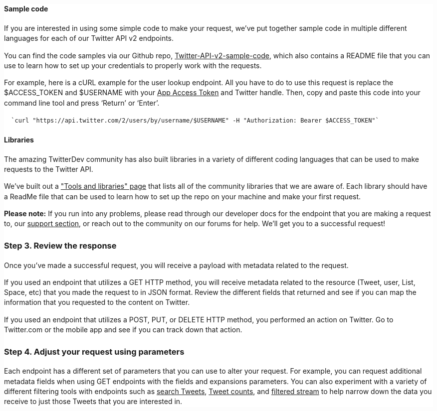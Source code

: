 
#### Sample code

If you are interested in using some simple code to make your request, we’ve put together sample code in multiple different languages for each of our Twitter API v2 endpoints. 

You can find the code samples via our Github repo, [Twitter-API-v2-sample-code](https://github.com/twitterdev/Twitter-API-v2-sample-code), which also contains a README file that you can use to learn how to set up your credentials to properly work with the requests. 

For example, here is a cURL example for the user lookup endpoint. All you have to do to use this request is replace the $ACCESS\_TOKEN and $USERNAME with your [App Access Token](https://developer.twitter.com/en/docs/authentication/oauth-2-0/bearer-tokens) and Twitter handle. Then, copy and paste this code into your command line tool and press ‘Return’ or ‘Enter’.

      `curl "https://api.twitter.com/2/users/by/username/$USERNAME" -H "Authorization: Bearer $ACCESS_TOKEN"`
    

#### Libraries

The amazing TwitterDev community has also built libraries in a variety of different coding languages that can be used to make requests to the Twitter API.

We’ve built out a ["Tools and libraries" page](https://developer.twitter.com/en/docs/twitter-api/tools-and-libraries) that lists all of the community libraries that we are aware of. Each library should have a ReadMe file that can be used to learn how to set up the repo on your machine and make your first request.

**Please note:** If you run into any problems, please read through our developer docs for the endpoint that you are making a request to, our [support section](https://developer.twitter.com/en/support), or reach out to the community on our forums for help. We’ll get you to a successful request!

### Step 3. Review the response

Once you’ve made a successful request, you will receive a payload with metadata related to the request. 

If you used an endpoint that utilizes a GET HTTP method, you will receive metadata related to the resource (Tweet, user, List, Space, etc) that you made the request to in JSON format. Review the different fields that returned and see if you can map the information that you requested to the content on Twitter.

If you used an endpoint that utilizes a POST, PUT, or DELETE HTTP method, you performed an action on Twitter. Go to Twitter.com or the mobile app and see if you can track down that action. 

### Step 4. Adjust your request using parameters

Each endpoint has a different set of parameters that you can use to alter your request. For example, you can request additional metadata fields when using GET endpoints with the fields and expansions parameters. You can also experiment with a variety of different filtering tools with endpoints such as [search Tweets](https://developer.twitter.com/en/docs/twitter-api/tweets/search), [Tweet counts](https://developer.twitter.com/en/docs/twitter-api/tweets/counts), and [filtered stream](https://developer.twitter.com/en/docs/twitter-api/tweets/filtered-stream) to help narrow down the data you receive to just those Tweets that you are interested in. 
